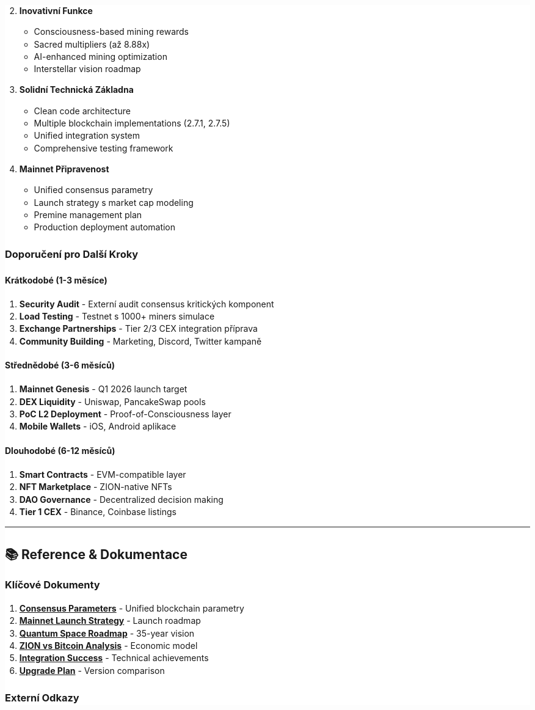 2. **Inovativní Funkce**
   - Consciousness-based mining rewards
   - Sacred multipliers (až 8.88x)
   - AI-enhanced mining optimization
   - Interstellar vision roadmap

3. **Solidní Technická Základna**
   - Clean code architecture
   - Multiple blockchain implementations (2.7.1, 2.7.5)
   - Unified integration system
   - Comprehensive testing framework

4. **Mainnet Připravenost**
   - Unified consensus parametry
   - Launch strategy s market cap modeling
   - Premine management plan
   - Production deployment automation

### Doporučení pro Další Kroky

#### **Krátkodobé** (1-3 měsíce)
1. **Security Audit** - Externí audit consensus kritických komponent
2. **Load Testing** - Testnet s 1000+ miners simulace
3. **Exchange Partnerships** - Tier 2/3 CEX integration příprava
4. **Community Building** - Marketing, Discord, Twitter kampaně

#### **Střednědobé** (3-6 měsíců)
1. **Mainnet Genesis** - Q1 2026 launch target
2. **DEX Liquidity** - Uniswap, PancakeSwap pools
3. **PoC L2 Deployment** - Proof-of-Consciousness layer
4. **Mobile Wallets** - iOS, Android aplikace

#### **Dlouhodobé** (6-12 měsíců)
1. **Smart Contracts** - EVM-compatible layer
2. **NFT Marketplace** - ZION-native NFTs
3. **DAO Governance** - Decentralized decision making
4. **Tier 1 CEX** - Binance, Coinbase listings

---

## 📚 Reference & Dokumentace

### Klíčové Dokumenty

1. **[Consensus Parameters](docs/CONSENSUS_PARAMS.md)** - Unified blockchain parametry
2. **[Mainnet Launch Strategy](ZION-MAINNET-LAUNCH-STRATEGY.md)** - Launch roadmap
3. **[Quantum Space Roadmap](ZION-QUANTUM-SPACE-ROADMAP.md)** - 35-year vision
4. **[ZION vs Bitcoin Analysis](ZION-BTC-Deep-Analysis_v1.2.md)** - Economic model
5. **[Integration Success](ZION_275_INTEGRATION_SUCCESS.md)** - Technical achievements
6. **[Upgrade Plan](ZION_275_UPGRADE_PLAN.md)** - Version comparison

### Externí Odkazy
